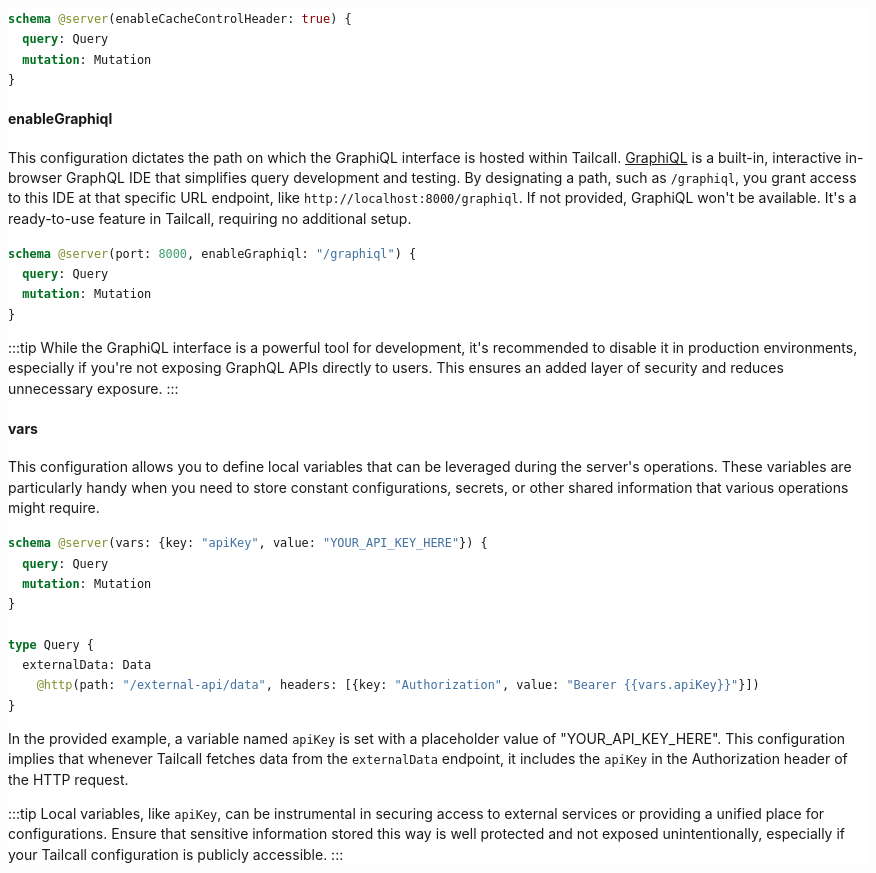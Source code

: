 [Cache-Control]: https://developer.mozilla.org/en-US/docs/Web/HTTP/Headers/Cache-Control

```graphql showLineNumbers
schema @server(enableCacheControlHeader: true) {
  query: Query
  mutation: Mutation
}
```

#### enableGraphiql

This configuration dictates the path on which the GraphiQL interface is hosted within Tailcall. [GraphiQL](https://github.com/graphql/graphiql) is a built-in, interactive in-browser GraphQL IDE that simplifies query development and testing. By designating a path, such as `/graphiql`, you grant access to this IDE at that specific URL endpoint, like `http://localhost:8000/graphiql`. If not provided, GraphiQL won't be available. It's a ready-to-use feature in Tailcall, requiring no additional setup.

```graphql showLineNumbers
schema @server(port: 8000, enableGraphiql: "/graphiql") {
  query: Query
  mutation: Mutation
}
```

:::tip
While the GraphiQL interface is a powerful tool for development, it's recommended to disable it in production environments, especially if you're not exposing GraphQL APIs directly to users. This ensures an added layer of security and reduces unnecessary exposure.
:::

#### vars

This configuration allows you to define local variables that can be leveraged during the server's operations. These variables are particularly handy when you need to store constant configurations, secrets, or other shared information that various operations might require.

```graphql showLineNumbers
schema @server(vars: {key: "apiKey", value: "YOUR_API_KEY_HERE"}) {
  query: Query
  mutation: Mutation
}

type Query {
  externalData: Data
    @http(path: "/external-api/data", headers: [{key: "Authorization", value: "Bearer {{vars.apiKey}}"}])
}
```

In the provided example, a variable named `apiKey` is set with a placeholder value of "YOUR_API_KEY_HERE". This configuration implies that whenever Tailcall fetches data from the `externalData` endpoint, it includes the `apiKey` in the Authorization header of the HTTP request.

:::tip
Local variables, like `apiKey`, can be instrumental in securing access to external services or providing a unified place for configurations. Ensure that sensitive information stored this way is well protected and not exposed unintentionally, especially if your Tailcall configuration is publicly accessible.
:::


[context]: /docs/intro/context
[n + 1 guide]: /docs/guides/n+1#solving-using-batching